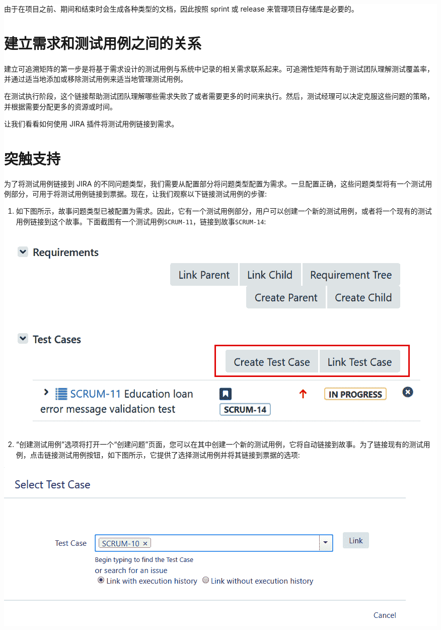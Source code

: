 由于在项目之前、期间和结束时会生成各种类型的文档，因此按照 sprint 或 release 来管理项目存储库是必要的。

# 建立需求和测试用例之间的关系

建立可追溯矩阵的第一步是将基于需求设计的测试用例与系统中记录的相关需求联系起来。可追溯性矩阵有助于测试团队理解测试覆盖率，并通过适当地添加或移除测试用例来适当地管理测试用例。

在测试执行阶段，这个链接帮助测试团队理解哪些需求失败了或者需要更多的时间来执行。然后，测试经理可以决定克服这些问题的策略，并根据需要分配更多的资源或时间。

让我们看看如何使用 JIRA 插件将测试用例链接到需求。

# 突触支持

为了将测试用例链接到 JIRA 的不同问题类型，我们需要从配置部分将问题类型配置为需求。一旦配置正确，这些问题类型将有一个测试用例部分，可用于将测试用例链接到票据。现在，让我们观察以下链接测试用例的步骤:

1.  如下图所示，故事问题类型已被配置为需求。因此，它有一个测试用例部分，用户可以创建一个新的测试用例，或者将一个现有的测试用例链接到这个故事。下面截图有一个测试用例`SCRUM-11`，链接到故事`SCRUM-14`:

![](img/1a08f7de-d3d8-480a-98a2-0ea9dba99617.png)

2.  “创建测试用例”选项将打开一个“创建问题”页面，您可以在其中创建一个新的测试用例，它将自动链接到故事。为了链接现有的测试用例，点击链接测试用例按钮，如下图所示，它提供了选择测试用例并将其链接到票据的选项:

![](img/acc56c2f-0334-4ee8-a634-899937013b06.png)
